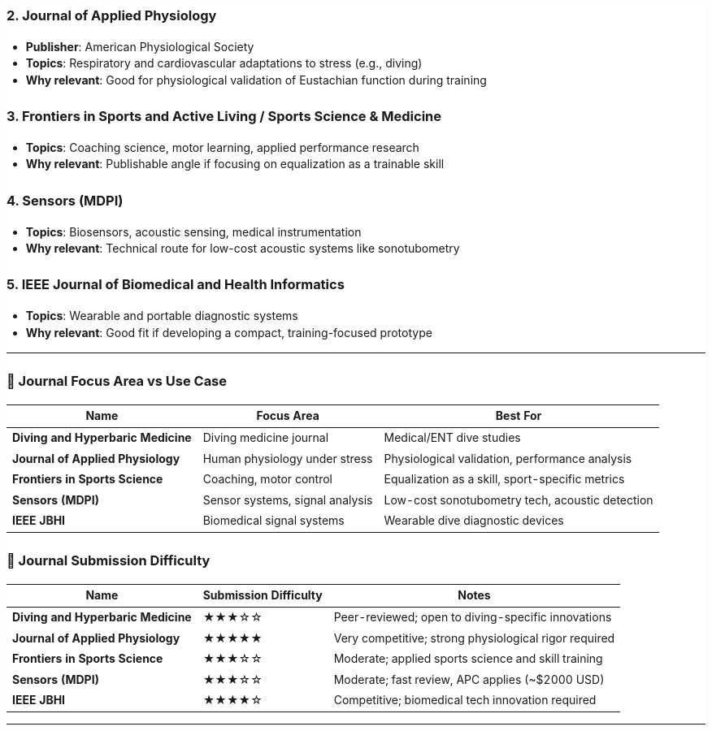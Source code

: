 ### 2. **Journal of Applied Physiology**

* **Publisher**: American Physiological Society
* **Topics**: Respiratory and cardiovascular adaptations to stress (e.g., diving)
* **Why relevant**: Good for physiological validation of Eustachian function during training

### 3. **Frontiers in Sports and Active Living / Sports Science & Medicine**

* **Topics**: Coaching science, motor learning, applied performance research
* **Why relevant**: Publishable angle if focusing on equalization as a trainable skill

### 4. **Sensors (MDPI)**

* **Topics**: Biosensors, acoustic sensing, medical instrumentation
* **Why relevant**: Technical route for low-cost acoustic systems like sonotubometry

### 5. **IEEE Journal of Biomedical and Health Informatics**

* **Topics**: Wearable and portable diagnostic systems
* **Why relevant**: Good fit if developing a compact, training-focused prototype

---

### 🎯 Journal Focus Area vs Use Case

| Name                               | Focus Area                      | Best For                                        |
| ---------------------------------- | ------------------------------- | ----------------------------------------------- |
| **Diving and Hyperbaric Medicine** | Diving medicine journal         | Medical/ENT dive studies                        |
| **Journal of Applied Physiology**  | Human physiology under stress   | Physiological validation, performance analysis  |
| **Frontiers in Sports Science**    | Coaching, motor control         | Equalization as a skill, sport-specific metrics |
| **Sensors (MDPI)**                 | Sensor systems, signal analysis | Low-cost sonotubometry tech, acoustic detection |
| **IEEE JBHI**                      | Biomedical signal systems       | Wearable dive diagnostic devices                |

### 🧩 Journal Submission Difficulty

| Name                               | Submission Difficulty | Notes                                                 |
| ---------------------------------- | --------------------- | ----------------------------------------------------- |
| **Diving and Hyperbaric Medicine** | ★★★☆☆                 | Peer-reviewed; open to diving-specific innovations    |
| **Journal of Applied Physiology**  | ★★★★★                 | Very competitive; strong physiological rigor required |
| **Frontiers in Sports Science**    | ★★★☆☆                 | Moderate; applied sports science and skill training   |
| **Sensors (MDPI)**                 | ★★★☆☆                 | Moderate; fast review, APC applies (\~\$2000 USD)     |
| **IEEE JBHI**                      | ★★★★☆                 | Competitive; biomedical tech innovation required      |

---
